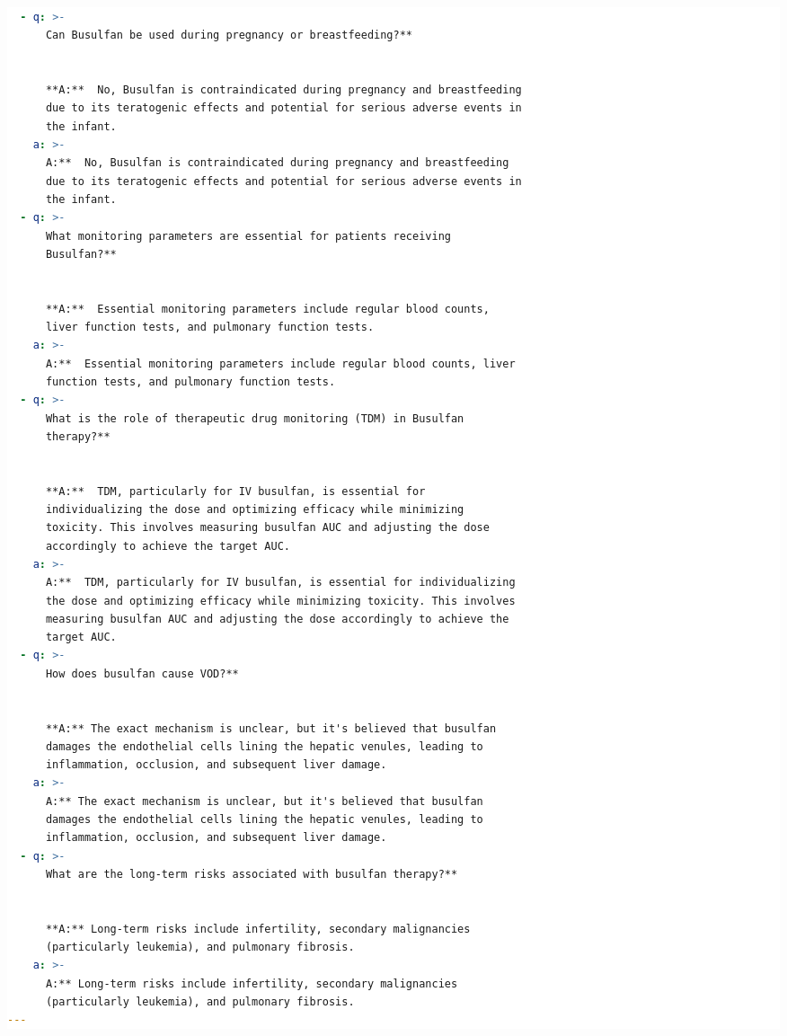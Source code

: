 ```yaml
  - q: >-
      Can Busulfan be used during pregnancy or breastfeeding?**


      **A:**  No, Busulfan is contraindicated during pregnancy and breastfeeding
      due to its teratogenic effects and potential for serious adverse events in
      the infant.
    a: >-
      A:**  No, Busulfan is contraindicated during pregnancy and breastfeeding
      due to its teratogenic effects and potential for serious adverse events in
      the infant.
  - q: >-
      What monitoring parameters are essential for patients receiving
      Busulfan?**


      **A:**  Essential monitoring parameters include regular blood counts,
      liver function tests, and pulmonary function tests.
    a: >-
      A:**  Essential monitoring parameters include regular blood counts, liver
      function tests, and pulmonary function tests.
  - q: >-
      What is the role of therapeutic drug monitoring (TDM) in Busulfan
      therapy?**


      **A:**  TDM, particularly for IV busulfan, is essential for
      individualizing the dose and optimizing efficacy while minimizing
      toxicity. This involves measuring busulfan AUC and adjusting the dose
      accordingly to achieve the target AUC.
    a: >-
      A:**  TDM, particularly for IV busulfan, is essential for individualizing
      the dose and optimizing efficacy while minimizing toxicity. This involves
      measuring busulfan AUC and adjusting the dose accordingly to achieve the
      target AUC.
  - q: >-
      How does busulfan cause VOD?**


      **A:** The exact mechanism is unclear, but it's believed that busulfan
      damages the endothelial cells lining the hepatic venules, leading to
      inflammation, occlusion, and subsequent liver damage.
    a: >-
      A:** The exact mechanism is unclear, but it's believed that busulfan
      damages the endothelial cells lining the hepatic venules, leading to
      inflammation, occlusion, and subsequent liver damage.
  - q: >-
      What are the long-term risks associated with busulfan therapy?**


      **A:** Long-term risks include infertility, secondary malignancies
      (particularly leukemia), and pulmonary fibrosis.
    a: >-
      A:** Long-term risks include infertility, secondary malignancies
      (particularly leukemia), and pulmonary fibrosis.
---
```
